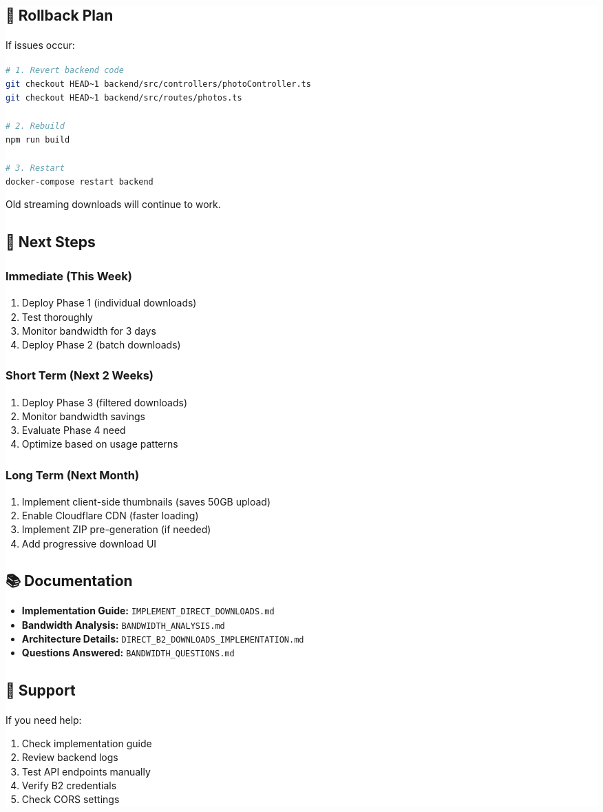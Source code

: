 ## 🔄 Rollback Plan

If issues occur:

```bash
# 1. Revert backend code
git checkout HEAD~1 backend/src/controllers/photoController.ts
git checkout HEAD~1 backend/src/routes/photos.ts

# 2. Rebuild
npm run build

# 3. Restart
docker-compose restart backend
```

Old streaming downloads will continue to work.

## 🎯 Next Steps

### Immediate (This Week)
1. Deploy Phase 1 (individual downloads)
2. Test thoroughly
3. Monitor bandwidth for 3 days
4. Deploy Phase 2 (batch downloads)

### Short Term (Next 2 Weeks)
1. Deploy Phase 3 (filtered downloads)
2. Monitor bandwidth savings
3. Evaluate Phase 4 need
4. Optimize based on usage patterns

### Long Term (Next Month)
1. Implement client-side thumbnails (saves 50GB upload)
2. Enable Cloudflare CDN (faster loading)
3. Implement ZIP pre-generation (if needed)
4. Add progressive download UI

## 📚 Documentation

- **Implementation Guide:** `IMPLEMENT_DIRECT_DOWNLOADS.md`
- **Bandwidth Analysis:** `BANDWIDTH_ANALYSIS.md`
- **Architecture Details:** `DIRECT_B2_DOWNLOADS_IMPLEMENTATION.md`
- **Questions Answered:** `BANDWIDTH_QUESTIONS.md`

## 🤝 Support

If you need help:

1. Check implementation guide
2. Review backend logs
3. Test API endpoints manually
4. Verify B2 credentials
5. Check CORS settings
